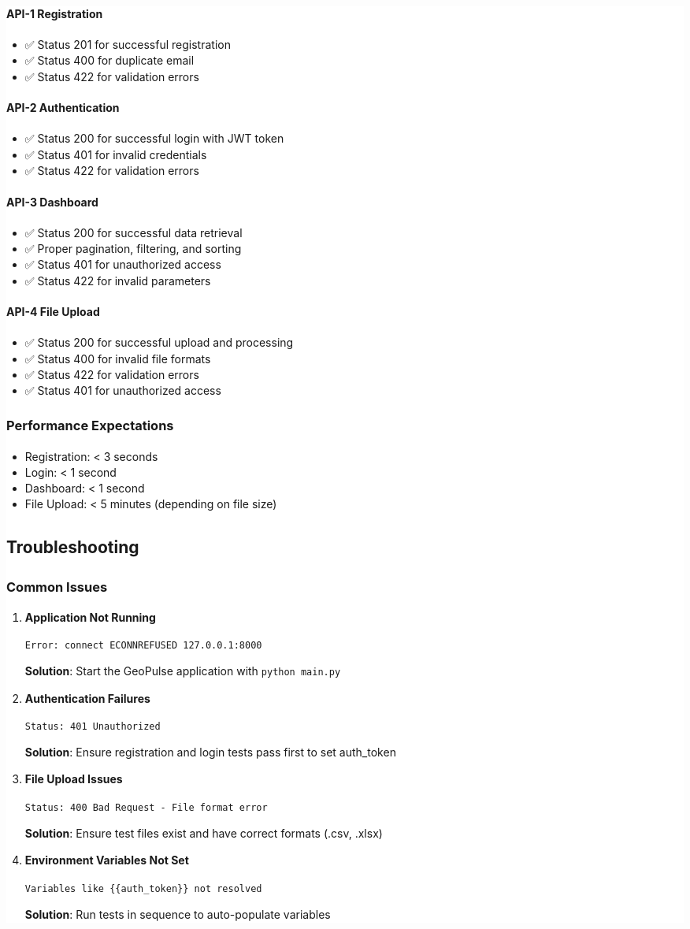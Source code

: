 #### API-1 Registration
- ✅ Status 201 for successful registration
- ✅ Status 400 for duplicate email
- ✅ Status 422 for validation errors

#### API-2 Authentication
- ✅ Status 200 for successful login with JWT token
- ✅ Status 401 for invalid credentials
- ✅ Status 422 for validation errors

#### API-3 Dashboard
- ✅ Status 200 for successful data retrieval
- ✅ Proper pagination, filtering, and sorting
- ✅ Status 401 for unauthorized access
- ✅ Status 422 for invalid parameters

#### API-4 File Upload
- ✅ Status 200 for successful upload and processing
- ✅ Status 400 for invalid file formats
- ✅ Status 422 for validation errors
- ✅ Status 401 for unauthorized access

### Performance Expectations
- Registration: < 3 seconds
- Login: < 1 second
- Dashboard: < 1 second
- File Upload: < 5 minutes (depending on file size)

## Troubleshooting

### Common Issues

1. **Application Not Running**
   ```
   Error: connect ECONNREFUSED 127.0.0.1:8000
   ```
   **Solution**: Start the GeoPulse application with `python main.py`

2. **Authentication Failures**
   ```
   Status: 401 Unauthorized
   ```
   **Solution**: Ensure registration and login tests pass first to set auth_token

3. **File Upload Issues**
   ```
   Status: 400 Bad Request - File format error
   ```
   **Solution**: Ensure test files exist and have correct formats (.csv, .xlsx)

4. **Environment Variables Not Set**
   ```
   Variables like {{auth_token}} not resolved
   ```
   **Solution**: Run tests in sequence to auto-populate variables

